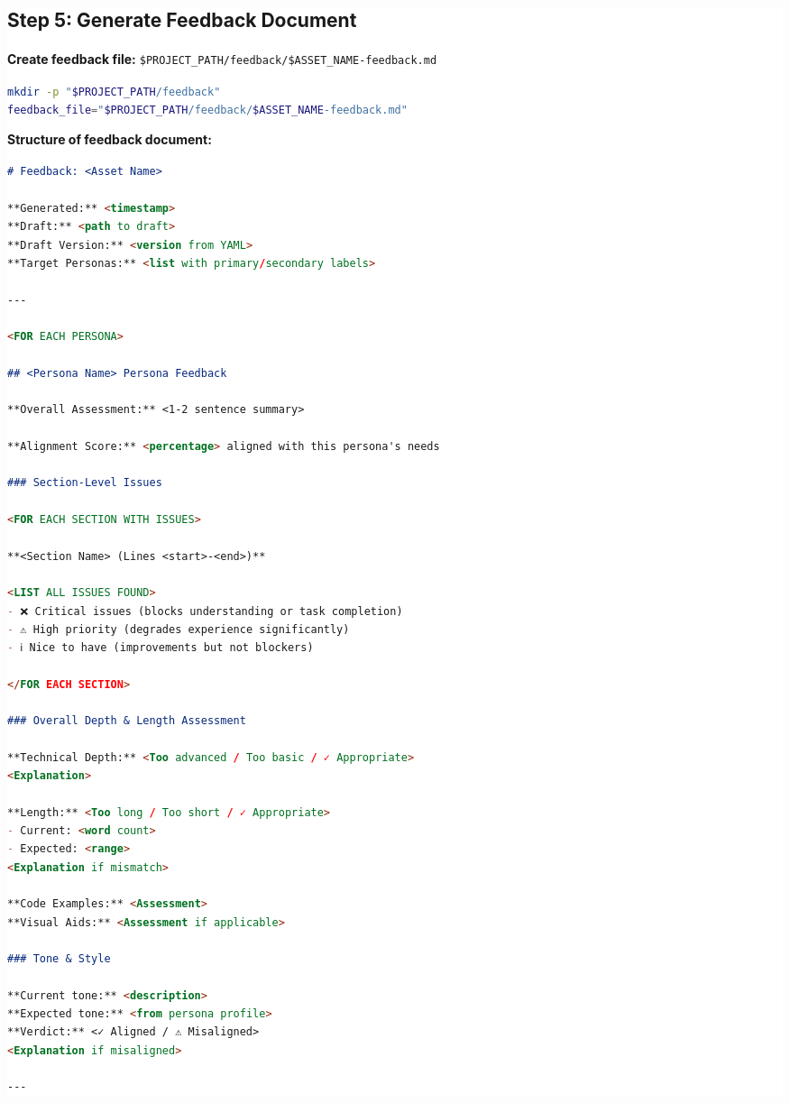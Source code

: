 
## Step 5: Generate Feedback Document

**Create feedback file:** `$PROJECT_PATH/feedback/$ASSET_NAME-feedback.md`

```bash
mkdir -p "$PROJECT_PATH/feedback"
feedback_file="$PROJECT_PATH/feedback/$ASSET_NAME-feedback.md"
```

**Structure of feedback document:**

```markdown
# Feedback: <Asset Name>

**Generated:** <timestamp>
**Draft:** <path to draft>
**Draft Version:** <version from YAML>
**Target Personas:** <list with primary/secondary labels>

---

<FOR EACH PERSONA>

## <Persona Name> Persona Feedback

**Overall Assessment:** <1-2 sentence summary>

**Alignment Score:** <percentage> aligned with this persona's needs

### Section-Level Issues

<FOR EACH SECTION WITH ISSUES>

**<Section Name> (Lines <start>-<end>)**

<LIST ALL ISSUES FOUND>
- ❌ Critical issues (blocks understanding or task completion)
- ⚠️ High priority (degrades experience significantly)
- ℹ️ Nice to have (improvements but not blockers)

</FOR EACH SECTION>

### Overall Depth & Length Assessment

**Technical Depth:** <Too advanced / Too basic / ✓ Appropriate>
<Explanation>

**Length:** <Too long / Too short / ✓ Appropriate>
- Current: <word count>
- Expected: <range>
<Explanation if mismatch>

**Code Examples:** <Assessment>
**Visual Aids:** <Assessment if applicable>

### Tone & Style

**Current tone:** <description>
**Expected tone:** <from persona profile>
**Verdict:** <✓ Aligned / ⚠️ Misaligned>
<Explanation if misaligned>

---

```